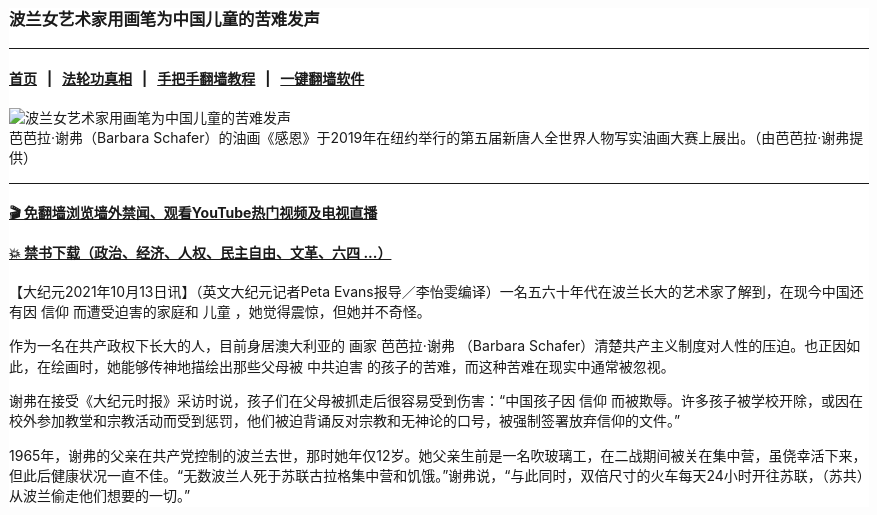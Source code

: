 ### 波兰女艺术家用画笔为中国儿童的苦难发声
------------------------

#### [首页](https://github.com/gfw-breaker/banned-news3/blob/master/README.md) &nbsp;&nbsp;|&nbsp;&nbsp; [法轮功真相](https://github.com/begood0513/basic/blob/master/README.md)  &nbsp;&nbsp;|&nbsp;&nbsp; [手把手翻墙教程](https://github.com/gfw-breaker/guides/wiki)  &nbsp;&nbsp;|&nbsp;&nbsp; [一键翻墙软件](https://github.com/gfw-breaker/nogfw/blob/master/README.md)  



<div><img alt="波兰女艺术家用画笔为中国儿童的苦难发声" class="attachment-djy_600_400 size-djy_600_400 wp-post-image" src="https://i.epochtimes.com/assets/uploads/2021/10/id13301861-Artist-1200x720-600x400.jpg"/>
<div class="caption">
 芭芭拉‧谢弗（Barbara Schafer）的油画《感恩》于2019年在纽约举行的第五届新唐人全世界人物写实油画大赛上展出。（由芭芭拉‧谢弗提供）
</div></div><hr/>

#### [ 🎬  免翻墙浏览墙外禁闻、观看YouTube热门视频及电视直播](https://github.com/gfw-breaker/HelloWorld)

#### [ 💥  禁书下载（政治、经济、人权、民主自由、文革、六四 ...）](https://github.com/gfw-breaker/books/blob/master/README.md)

<div><p>
 【大纪元2021年10月13日讯】（英文大纪元记者Peta Evans报导／李怡雯编译）一名五六十年代在波兰长大的艺术家了解到，在现今中国还有因
 <ok href="https://www.epochtimes.com/gb/tag/%E4%BF%A1%E4%BB%B0.html">
  信仰
 </ok>
 而遭受迫害的家庭和
 <ok href="https://www.epochtimes.com/gb/tag/%E5%84%BF%E7%AB%A5.html">
  儿童
 </ok>
 ，她觉得震惊，但她并不奇怪。
</p>
<p>
 作为一名在共产政权下长大的人，目前身居澳大利亚的
 <ok href="https://www.epochtimes.com/gb/tag/%E7%94%BB%E5%AE%B6.html">
  画家
 </ok>
 <ok href="https://www.epochtimes.com/gb/tag/%E8%8A%AD%E8%8A%AD%E6%8B%89%E2%80%A7%E8%B0%A2%E5%BC%97.html">
  芭芭拉‧谢弗
 </ok>
 （Barbara Schafer）清楚共产主义制度对人性的压迫。也正因如此，在绘画时，她能够传神地描绘出那些父母被
 <ok href="https://www.epochtimes.com/gb/tag/%E4%B8%AD%E5%85%B1%E8%BF%AB%E5%AE%B3.html">
  中共迫害
 </ok>
 的孩子的苦难，而这种苦难在现实中通常被忽视。
</p>
<p>
 谢弗在接受《大纪元时报》采访时说，孩子们在父母被抓走后很容易受到伤害：“中国孩子因
 <ok href="https://www.epochtimes.com/gb/tag/%E4%BF%A1%E4%BB%B0.html">
  信仰
 </ok>
 而被欺辱。许多孩子被学校开除，或因在校外参加教堂和宗教活动而受到惩罚，他们被迫背诵反对宗教和无神论的口号，被强制签署放弃信仰的文件。”
</p>
<p>
 1965年，谢弗的父亲在共产党控制的波兰去世，那时她年仅12岁。她父亲生前是一名吹玻璃工，在二战期间被关在集中营，虽侥幸活下来，但此后健康状况一直不佳。“无数波兰人死于苏联古拉格集中营和饥饿。”谢弗说，“与此同时，双倍尺寸的火车每天24小时开往苏联，（苏共）从波兰偷走他们想要的一切。”
</p>
<figure aria-describedby="caption-attachment-13301879" class="wp-caption aligncenter" id="attachment_13301879" style="width: 449px">
 <ok href="https://i.epochtimes.com/assets/uploads/2021/10/id13301879-2019-NTD-Figure-Painting-Competition-1200x1600.jpeg" target="_blank">